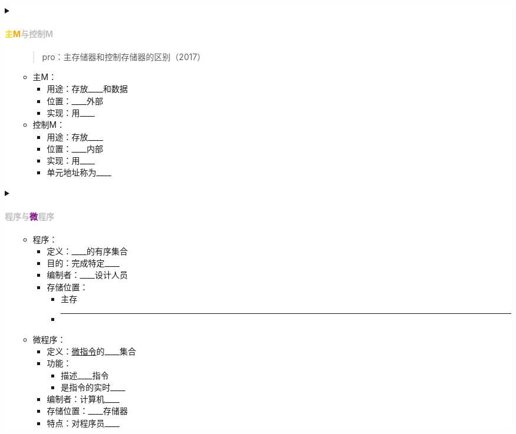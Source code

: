</ul>

<div>
<details><summary> </summary></details>
</div>

#### <span style="color: silver;"> <span style="color: Gold;">主</span><span style="color: orange;">M</span>与控制M

<ul>

> pro：主存储器和控制存储器的区别（2017）  
- 主M：
  - 用途：存放____和数据
  - 位置：____外部
  - 实现：用____
- 控制M：
  - 用途：存放____
  - 位置：____内部
  - 实现：用____
  - 单元地址称为____

</ul>

<div>
<details><summary> </summary></details>
</div>

#### <span style="color: silver;">程序与<span style="color: purple;">微</span>程序

<ul>

- 程序：
  - 定义：____的有序集合
  - 目的：完成特定____
  - 编制者：____设计人员
  - 存储位置：
    - 主存
    - ____
- 微程序：
  - 定义：<u>微指令</u>的____集合
  - 功能：
    - 描述____指令
    - 是指令的实时____
  - 编制者：计算机____
  - 存储位置：____存储器
  - 特点：对程序员____